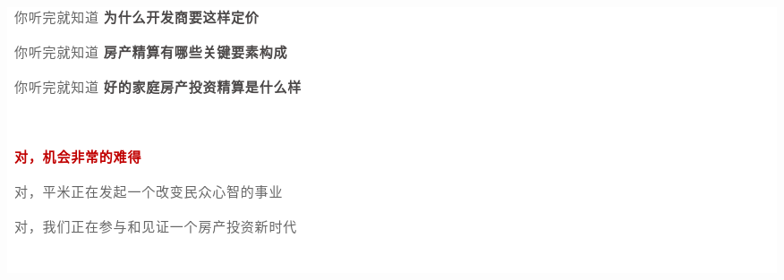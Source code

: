 </section>
</section>
</section>
<section class="" powered-by="xiumi.us" style="max-width: 100%;box-sizing: border-box;color: rgb(62, 62, 62);font-size: 16px;line-height: 25.6px;white-space: normal;widows: 1;word-wrap: break-word !important;">
<section class="" style="max-width: 100%;box-sizing: border-box;word-wrap: break-word !important;">
<section class="" style="padding-right: 8px;padding-left: 8px;max-width: 100%;box-sizing: border-box;text-align: justify;font-size: 15px;line-height: 1.6;color: rgb(102, 102, 102);letter-spacing: 0.8px;word-wrap: break-word !important;">
<p style="max-width: 100%;box-sizing: border-box;min-height: 1em;word-wrap: break-word !important;">
            你听完就知道
            <span style="max-width: 100%;box-sizing: border-box;color: rgb(75, 72, 72);word-wrap: break-word !important;">
<strong style="max-width: 100%;box-sizing: border-box;word-wrap: break-word !important;">
              为什么开发商要这样定价
             </strong>
</span>
</p>
<p style="max-width: 100%;box-sizing: border-box;min-height: 1em;word-wrap: break-word !important;">
            你听完就知道
            <span style="max-width: 100%;box-sizing: border-box;color: rgb(75, 72, 72);word-wrap: break-word !important;">
<strong style="max-width: 100%;box-sizing: border-box;word-wrap: break-word !important;">
              房产精算有哪些关键要素构成
             </strong>
</span>
</p>
<p style="max-width: 100%;box-sizing: border-box;min-height: 1em;word-wrap: break-word !important;">
            你听完就知道
            <strong style="max-width: 100%;box-sizing: border-box;word-wrap: break-word !important;">
<span style="max-width: 100%;box-sizing: border-box;color: rgb(75, 72, 72);word-wrap: break-word !important;">
              好的家庭房产投资精算是什么样
             </span>
</strong>
</p>
<p style="max-width: 100%;box-sizing: border-box;min-height: 1em;word-wrap: break-word !important;">
<br style="max-width: 100%;box-sizing: border-box;word-wrap: break-word !important;"/>
</p>
<p style="max-width: 100%;box-sizing: border-box;min-height: 1em;word-wrap: break-word !important;">
<span style="max-width: 100%;box-sizing: border-box;color: rgb(192, 0, 0);word-wrap: break-word !important;">
<strong style="max-width: 100%;box-sizing: border-box;word-wrap: break-word !important;">
              对，机会非常的难得
             </strong>
</span>
</p>
<p style="max-width: 100%;box-sizing: border-box;min-height: 1em;word-wrap: break-word !important;">
            对，平米正在发起一个改变民众心智的事业
           </p>
<p style="max-width: 100%;box-sizing: border-box;min-height: 1em;word-wrap: break-word !important;">
            对，我们正在参与和见证一个房产投资新时代
           </p>
<p style="max-width: 100%;box-sizing: border-box;min-height: 1em;word-wrap: break-word !important;">
<br style="max-width: 100%;box-sizing: border-box;word-wrap: break-word !important;"/>